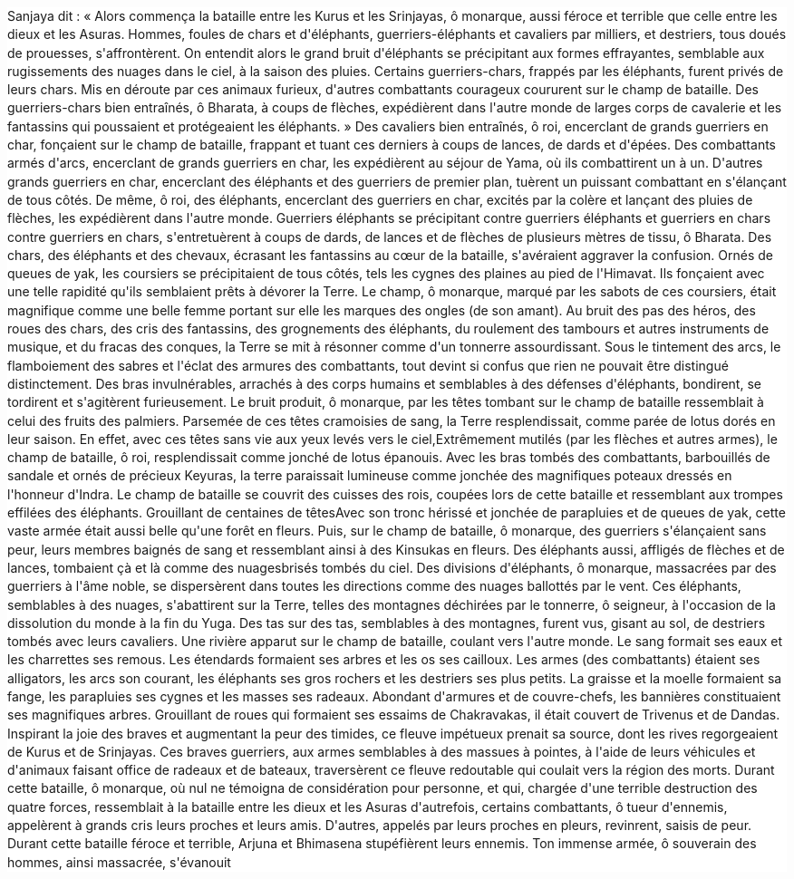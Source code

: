 Sanjaya dit : « Alors commença la bataille entre les Kurus et les Srinjayas, ô monarque, aussi féroce et terrible que celle entre les dieux et les Asuras. Hommes, foules de chars et d'éléphants, guerriers-éléphants et cavaliers par milliers, et destriers, tous doués de prouesses, s'affrontèrent. On entendit alors le grand bruit d'éléphants se précipitant aux formes effrayantes, semblable aux rugissements des nuages ​​dans le ciel, à la saison des pluies. Certains guerriers-chars, frappés par les éléphants, furent privés de leurs chars. Mis en déroute par ces animaux furieux, d'autres combattants courageux coururent sur le champ de bataille. Des guerriers-chars bien entraînés, ô Bharata, à coups de flèches, expédièrent dans l'autre monde de larges corps de cavalerie et les fantassins qui poussaient et protégeaient les éléphants. » Des cavaliers bien entraînés, ô roi, encerclant de grands guerriers en char, fonçaient sur le champ de bataille, frappant et tuant ces derniers à coups de lances, de dards et d'épées. Des combattants armés d'arcs, encerclant de grands guerriers en char, les expédièrent au séjour de Yama, où ils combattirent un à un. D'autres grands guerriers en char, encerclant des éléphants et des guerriers de premier plan, tuèrent un puissant combattant en s'élançant de tous côtés. De même, ô roi, des éléphants, encerclant des guerriers en char, excités par la colère et lançant des pluies de flèches, les expédièrent dans l'autre monde. Guerriers éléphants se précipitant contre guerriers éléphants et guerriers en chars contre guerriers en chars, s'entretuèrent à coups de dards, de lances et de flèches de plusieurs mètres de tissu, ô Bharata. Des chars, des éléphants et des chevaux, écrasant les fantassins au cœur de la bataille, s'avéraient aggraver la confusion. Ornés de queues de yak, les coursiers se précipitaient de tous côtés, tels les cygnes des plaines au pied de l'Himavat. Ils fonçaient avec une telle rapidité qu'ils semblaient prêts à dévorer la Terre. Le champ, ô monarque, marqué par les sabots de ces coursiers, était magnifique comme une belle femme portant sur elle les marques des ongles (de son amant). Au bruit des pas des héros, des roues des chars, des cris des fantassins, des grognements des éléphants, du roulement des tambours et autres instruments de musique, et du fracas des conques, la Terre se mit à résonner comme d'un tonnerre assourdissant. Sous le tintement des arcs, le flamboiement des sabres et l'éclat des armures des combattants, tout devint si confus que rien ne pouvait être distingué distinctement. Des bras invulnérables, arrachés à des corps humains et semblables à des défenses d'éléphants, bondirent, se tordirent et s'agitèrent furieusement. Le bruit produit, ô monarque, par les têtes tombant sur le champ de bataille ressemblait à celui des fruits des palmiers. Parsemée de ces têtes cramoisies de sang, la Terre resplendissait, comme parée de lotus dorés en leur saison. En effet, avec ces têtes sans vie aux yeux levés vers le ciel,Extrêmement mutilés (par les flèches et autres armes), le champ de bataille, ô roi, resplendissait comme jonché de lotus épanouis. Avec les bras tombés des combattants, barbouillés de sandale et ornés de précieux Keyuras, la terre paraissait lumineuse comme jonchée des magnifiques poteaux dressés en l'honneur d'Indra. Le champ de bataille se couvrit des cuisses des rois, coupées lors de cette bataille et ressemblant aux trompes effilées des éléphants. Grouillant de centaines de têtesAvec son tronc hérissé et jonchée de parapluies et de queues de yak, cette vaste armée était aussi belle qu'une forêt en fleurs. Puis, sur le champ de bataille, ô monarque, des guerriers s'élançaient sans peur, leurs membres baignés de sang et ressemblant ainsi à des Kinsukas en fleurs. Des éléphants aussi, affligés de flèches et de lances, tombaient çà et là comme des nuages ​​brisés tombés du ciel. Des divisions d'éléphants, ô monarque, massacrées par des guerriers à l'âme noble, se dispersèrent dans toutes les directions comme des nuages ​​ballottés par le vent. Ces éléphants, semblables à des nuages, s'abattirent sur la Terre, telles des montagnes déchirées par le tonnerre, ô seigneur, à l'occasion de la dissolution du monde à la fin du Yuga. Des tas sur des tas, semblables à des montagnes, furent vus, gisant au sol, de destriers tombés avec leurs cavaliers. Une rivière apparut sur le champ de bataille, coulant vers l'autre monde. Le sang formait ses eaux et les charrettes ses remous. Les étendards formaient ses arbres et les os ses cailloux. Les armes (des combattants) étaient ses alligators, les arcs son courant, les éléphants ses gros rochers et les destriers ses plus petits. La graisse et la moelle formaient sa fange, les parapluies ses cygnes et les masses ses radeaux. Abondant d'armures et de couvre-chefs, les bannières constituaient ses magnifiques arbres. Grouillant de roues qui formaient ses essaims de Chakravakas, il était couvert de Trivenus et de Dandas. Inspirant la joie des braves et augmentant la peur des timides, ce fleuve impétueux prenait sa source, dont les rives regorgeaient de Kurus et de Srinjayas. Ces braves guerriers, aux armes semblables à des massues à pointes, à l'aide de leurs véhicules et d'animaux faisant office de radeaux et de bateaux, traversèrent ce fleuve redoutable qui coulait vers la région des morts. Durant cette bataille, ô monarque, où nul ne témoigna de considération pour personne, et qui, chargée d'une terrible destruction des quatre forces, ressemblait à la bataille entre les dieux et les Asuras d'autrefois, certains combattants, ô tueur d'ennemis, appelèrent à grands cris leurs proches et leurs amis. D'autres, appelés par leurs proches en pleurs, revinrent, saisis de peur. Durant cette bataille féroce et terrible, Arjuna et Bhimasena stupéfièrent leurs ennemis. Ton immense armée, ô souverain des hommes, ainsi massacrée, s'évanouit
